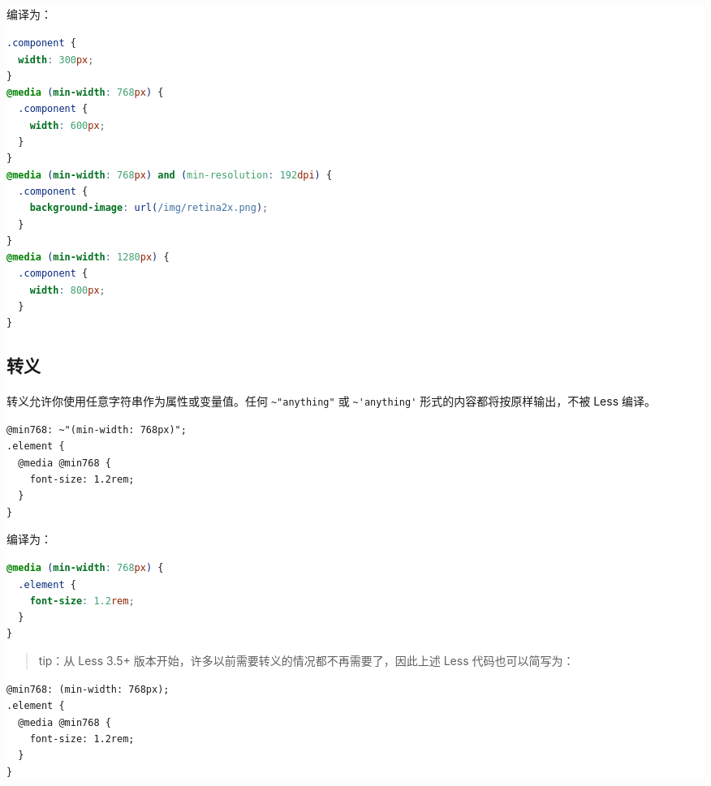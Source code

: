 编译为：

```css
.component {
  width: 300px;
}
@media (min-width: 768px) {
  .component {
    width: 600px;
  }
}
@media (min-width: 768px) and (min-resolution: 192dpi) {
  .component {
    background-image: url(/img/retina2x.png);
  }
}
@media (min-width: 1280px) {
  .component {
    width: 800px;
  }
}
```

## 转义

转义允许你使用任意字符串作为属性或变量值。任何 `~"anything"` 或 `~'anything'` 形式的内容都将按原样输出，不被 Less 编译。

```less
@min768: ~"(min-width: 768px)";
.element {
  @media @min768 {
    font-size: 1.2rem;
  }
}
```

编译为：

```css
@media (min-width: 768px) {
  .element {
    font-size: 1.2rem;
  }
}
```

> tip：从 Less 3.5+ 版本开始，许多以前需要转义的情况都不再需要了，因此上述 Less 代码也可以简写为：

```less
@min768: (min-width: 768px);
.element {
  @media @min768 {
    font-size: 1.2rem;
  }
}
```
